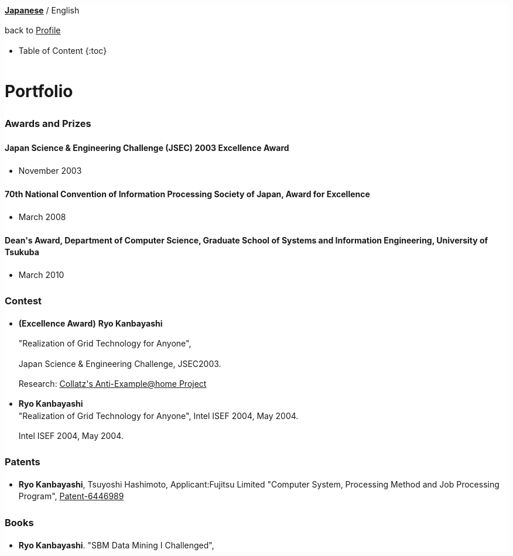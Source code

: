 **[Japanese](https://ryogrid.github.io/profile/portfolio_ja.html)** / English
 

    
back to [Profile](https://ryogrid.net/profile/index_en.html)

- Table of Content
{:toc}

# Portfolio
### Awards and Prizes

#### Japan Science & Engineering Challenge (JSEC) 2003 Excellence Award
- November 2003
    
#### 70th National Convention of Information Processing Society of Japan, Award for Excellence
- March 2008

#### Dean's Award, Department of Computer Science, Graduate School of Systems and Information Engineering, University of Tsukuba
- March 2010

### Contest

- **(Excellence Award)**
    **Ryo Kanbayashi**
    
    "Realization of Grid Technology for Anyone",
    
    Japan Science & Engineering Challenge, JSEC2003.
    
    Research: [Collatz's Anti-Example@home Project](https://github.com/ryogrid/collatz-s-anti-example-home)
    
- **Ryo Kanbayashi**  
    "Realization of Grid Technology for Anyone", Intel ISEF 2004, May 2004.
    
    Intel ISEF 2004, May 2004.
    

### Patents

- **Ryo Kanbayashi**, Tsuyoshi Hashimoto, Applicant:Fujitsu Limited
    "Computer System, Processing Method and Job Processing Program", [Patent-6446989](https://www.j-platpat.inpit.go.jp/c1800/PU/JP-6446989/8045132A840F35810E93B3FFB515B4661BB13749778EFB053B67470F89F2868F/15/en)
    

### Books

- **Ryo Kanbayashi**.
    "SBM Data Mining I Challenged",
    